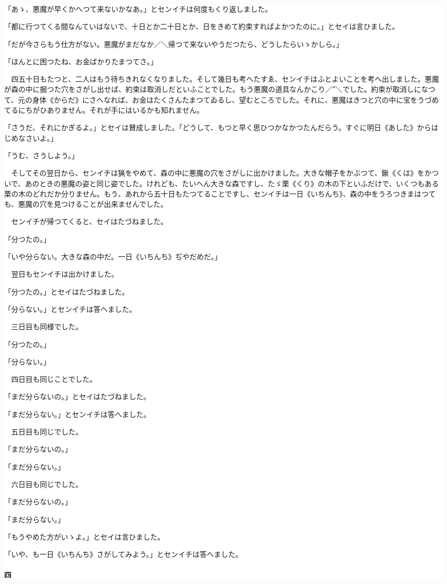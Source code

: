 「あゝ、悪魔が早くかへつて来ないかなあ。」とセンイチは何度もくり返しました。

「都に行つてくる間なんていはないで、十日とか二十日とか、日をきめて約束すればよかつたのに。」とセイは言ひました。

「だが今さらもう仕方がない。悪魔がまだなか／＼帰つて来ないやうだつたら、どうしたらいゝかしら。」

「ほんとに困つたね、お金ばかりたまつてさ。」

　四五十日もたつと、二人はもう待ちきれなくなりました。そして幾日も考へたすゑ、センイチはふとよいことを考へ出しました。悪魔が森の中に掘つた穴をさがし出せば、約束は取消しだといふことでした。もう悪魔の道具なんかこり／″＼でした。約束が取消しになつて、元の身体《からだ》にさへなれば、お金はたくさんたまつてゐるし、望むところでした。それに、悪魔はきつと穴の中に宝をうづめてるにちがひありません。それが手にはいるかも知れません。

「さうだ、それにかぎるよ。」とセイは賛成しました。「どうして、もつと早く思ひつかなかつたんだらう。すぐに明日《あした》からはじめなさいよ。」

「うむ、さうしよう。」

　そしてその翌日から、センイチは猟をやめて、森の中に悪魔の穴をさがしに出かけました。大きな帽子をかぶつて、鍬《くは》をかついで、あのときの悪魔の姿と同じ姿でした。けれども、たいへん大きな森ですし、たゞ栗《くり》の木の下といふだけで、いくつもある栗の木のどれだか分りません。もう、あれから五十日もたつてることですし、センイチは一日《いちんち》、森の中をうろつきまはつても、悪魔の穴を見つけることが出来ませんでした。

　センイチが帰つてくると、セイはたづねました。

「分つたの。」

「いや分らない。大きな森の中だ。一日《いちんち》ぢやだめだ。」

　翌日もセンイチは出かけました。

「分つたの。」とセイはたづねました。

「分らない。」とセンイチは答へました。

　三日目も同様でした。

「分つたの。」

「分らない。」

　四日目も同じことでした。

「まだ分らないの。」とセイはたづねました。

「まだ分らない。」とセンイチは答へました。

　五日目も同じでした。

「まだ分らないの。」

「まだ分らない。」

　六日目も同じでした。

「まだ分らないの。」

「まだ分らない。」

「もうやめた方がいゝよ。」とセイは言ひました。

「いや、も一日《いちんち》さがしてみよう。」とセンイチは答へました。



#### 四


